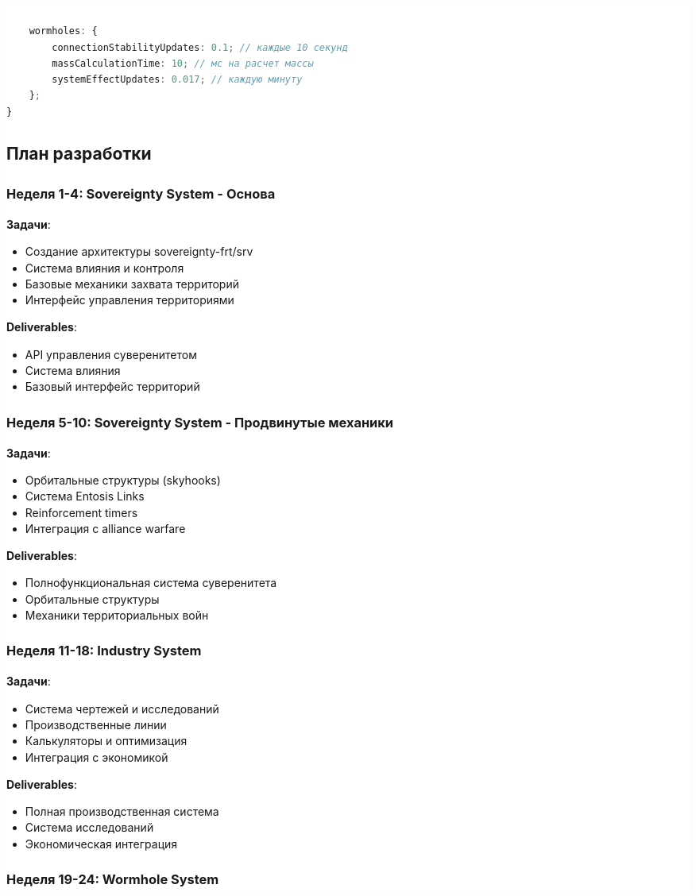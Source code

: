 ```typescript
    
    wormholes: {
        connectionStabilityUpdates: 0.1; // каждые 10 секунд
        massCalculationTime: 10; // мс на расчет массы
        systemEffectUpdates: 0.017; // каждую минуту
    };
}
```

## План разработки

### Неделя 1-4: Sovereignty System - Основа

**Задачи**:
- Создание архитектуры sovereignty-frt/srv
- Система влияния и контроля
- Базовые механики захвата территорий
- Интерфейс управления территориями

**Deliverables**:
- API управления суверенитетом
- Система влияния
- Базовый интерфейс территорий

### Неделя 5-10: Sovereignty System - Продвинутые механики

**Задачи**:
- Орбитальные структуры (skyhooks)
- Система Entosis Links
- Reinforcement timers
- Интеграция с alliance warfare

**Deliverables**:
- Полнофункциональная система суверенитета
- Орбитальные структуры
- Механики территориальных войн

### Неделя 11-18: Industry System

**Задачи**:
- Система чертежей и исследований
- Производственные линии
- Калькуляторы и оптимизация
- Интеграция с экономикой

**Deliverables**:
- Полная производственная система
- Система исследований
- Экономическая интеграция

### Неделя 19-24: Wormhole System
